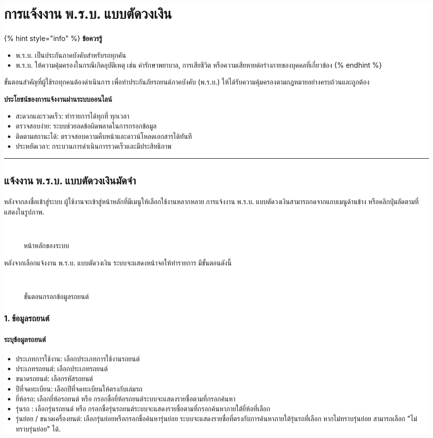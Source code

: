 # การแจ้งงาน พ.ร.บ. แบบตัดวงเงิน

{% hint style="info" %}
**ข้อควรรู้** 
- พ.ร.บ. เป็นประกันภาคบังคับสำหรับรถทุกคัน
- พ.ร.บ. ให้ความคุ้มครองในกรณีเกิดอุบัติเหตุ เช่น ค่ารักษาพยาบาล, การเสียชีวิต หรือความเสียหายต่อร่างกายของบุคคลที่เกี่ยวข้อง
{% endhint %}

ขั้นตอนสำคัญที่ผู้ใช้รถทุกคนต้องดำเนินการ เพื่อทำประกันภัยรถยนต์ภาคบังคับ (พ.ร.บ.) ให้ได้รับความคุ้มครองตามกฎหมายอย่างครบถ้วนและถูกต้อง

**ประโยชน์ของการแจ้งงานผ่านระบบออนไลน์**
- สะดวกและรวดเร็ว: ทำรายการได้ทุกที่ ทุกเวลา
- ตรวจสอบง่าย: ระบบช่วยลดข้อผิดพลาดในการกรอกข้อมูล
- ติดตามสถานะได้: ตรวจสอบความคืบหน้าและดาวน์โหลดเอกสารได้ทันที
- ประหยัดเวลา: กระบวนการดำเนินการรวดเร็วและมีประสิทธิภาพ

***
## แจ้งงาน พ.ร.บ. แบบตัดวงเงินมัดจำ

หลังจากลงชื่อเข้าสู่ระบบ ผู้ใช้งานจะเข้าสู่หน้าหลักที่มีเมนูให้เลือกใช้งานหลากหลาย การแจ้งงาน พ.ร.บ. แบบตัดวงเงินสามารถกดจากแถบเมนูด้านข้าง หรือคลิกปุ่มลัดตามที่แสดงในรูปภาพ.

<figure>
    <img src="https://drive.google.com/uc?export=view&id=1T9PW6i99FFoN3tMfJhqAQRTK4PaKP679" alt="" style="width: 70%; max-width: 300px;">
    <figcaption>
        <p>หน้าหลักของระบบ</p>
    </figcaption>
</figure>

หลังจากเลือกแจ้งงาน พ.ร.บ. แบบตัดวงเงิน ระบบจะแสดงหน้าจอให้ทำรายการ มีขั้นตอนดังนี้

<figure>
    <img src="https://drive.google.com/uc?export=view&id=1qDSWBgfQeUs6dv7fVrhOHo2m-cdu0755" alt="" style="width: 70%; max-width: 300px;">
    <figcaption>
        <p>ขั้นตอนกรอกข้อมูลรถยนต์</p>
    </figcaption>
</figure>

### 1. ข้อมูลรถยนต์

#### ระบุข้อมูลรถยนต์

* ประเภทการใช้งาน: เลือกประเภทการใช้งานรถยนต์
* ประเภทรถยนต์: เลือกประเภทรถยนต์
* ขนาดรถยนต์: เลือกรหัสรถยนต์
* ปีที่จดทะเบียน: เลือกปีที่จดทะเบียนให้ตรงกับเล่มรถ
* ยี่ห้อรถ: เลือกยี่ห้อรถยนต์ หรือ กรอกชื่อยี่ห้อรถยนต์ระบบจะแสดงรายชื่อตามที่กรอกค้นหา
* รุ่นรถ : เลือกรุ่นรถยนต์ หรือ กรอกชื่อรุ่นรถยนต์ระบบจะแสดงรายชื่อตามที่กรอกค้นหาภายใต้ยี่ห้อที่เลือก
* รุ่นย่อย / ขนาดเครื่องยนต์: เลือกรุ่นย่อยหรือกรอกชื่อค้นหารุ่นย่อย ระบบจะแสดงรายชื่อที่ตรงกับการค้นหาภายใต้รุ่นรถที่เลือก หากไม่ทราบรุ่นย่อย สามารถเลือก "ไม่ทราบรุ่นย่อย" ได้.
